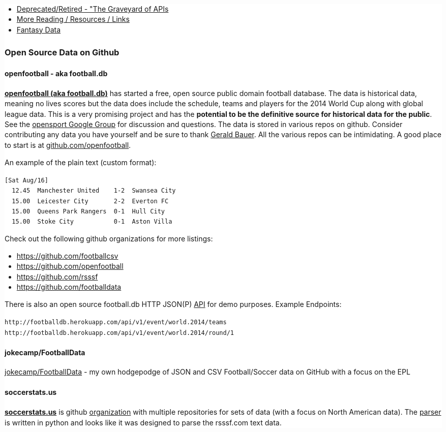   - [Deprecated/Retired - "The Graveyard of APIs](#api-graveyard)
  - [More Reading / Resources / Links](#other)
  - [Fantasy Data](#fantasy)


<a name="github"></a>
###  Open Source Data on Github

<a name="openfootball"></a>
#### openfootball - aka football.db

**[openfootball (aka football.db)](http://openfootball.github.io/)** has started a free, open source public domain football database.
The data is historical data, meaning no lives scores but the data does include the schedule, teams and players for the 2014 World Cup along with global league data. This is a very promising project and has the **potential to be the definitive source for historical data for the public**.
See the [opensport Google Group](https://groups.google.com/forum/#!forum/opensport) for discussion and questions. The data is stored in various repos on github.
Consider contributing any data you have yourself and be sure to thank [Gerald Bauer](https://github.com/geraldb). All the various repos can be intimidating. A good place to start is at [github.com/openfootball](https://github.com/openfootball/).

An example of the plain text (custom format):

    [Sat Aug/16]
      12.45  Manchester United    1-2  Swansea City
      15.00  Leicester City       2-2  Everton FC
      15.00  Queens Park Rangers  0-1  Hull City
      15.00  Stoke City           0-1  Aston Villa


Check out the following github organizations for more listings:

 - <https://github.com/footballcsv>
 - <https://github.com/openfootball>
 - <https://github.com/rsssf>
 - <https://github.com/footballdata>

There is also an open source football.db HTTP JSON(P) [API](http://openfootball.github.io/docs/json-api-intro.html) for demo purposes. Example Endpoints:

    http://footballdb.herokuapp.com/api/v1/event/world.2014/teams
    http://footballdb.herokuapp.com/api/v1/event/world.2014/round/1

<a name="fdata"></a>
#### jokecamp/FootballData

[jokecamp/FootballData](https://github.com/jokecamp/FootballData) - my own hodgepodge of JSON and CSV Football/Soccer data on GitHub with a focus on the EPL

<a name="soccerstats"></a>
#### soccerstats.us

**[soccerstats.us](http://soccerstats.us)** is github [organization](https://github.com/soccerstatsus) with multiple repositories for sets of data (with a focus on North American data). The [parser](https://github.com/SoccerStatsUS/parse) is written in python and looks like it was designed to parse the rsssf.com text data.

